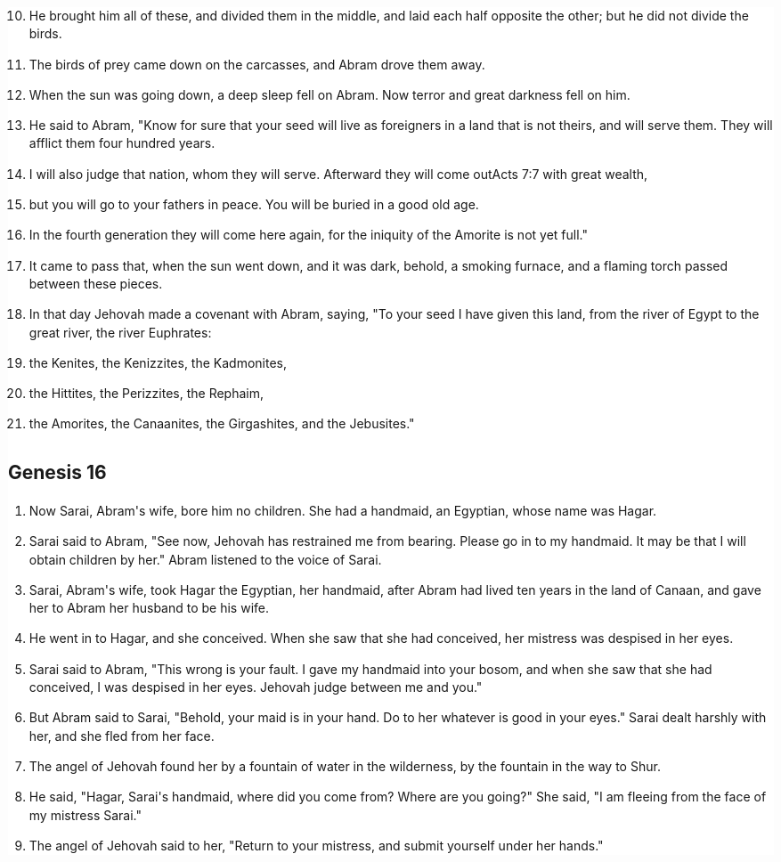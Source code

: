 10. He brought him all of these, and divided them in the middle, and laid each half opposite the other; but he did not divide the birds.

11. The birds of prey came down on the carcasses, and Abram drove them away. 

12. When the sun was going down, a deep sleep fell on Abram. Now terror and great darkness fell on him.

13. He said to Abram, "Know for sure that your seed will live as foreigners in a land that is not theirs, and will serve them. They will afflict them four hundred years.

14. I will also judge that nation, whom they will serve. Afterward they will come outActs 7:7 with great wealth,

15. but you will go to your fathers in peace. You will be buried in a good old age.

16. In the fourth generation they will come here again, for the iniquity of the Amorite is not yet full."

17. It came to pass that, when the sun went down, and it was dark, behold, a smoking furnace, and a flaming torch passed between these pieces.

18. In that day Jehovah made a covenant with Abram, saying, "To your seed I have given this land, from the river of Egypt to the great river, the river Euphrates:

19. the Kenites, the Kenizzites, the Kadmonites,

20. the Hittites, the Perizzites, the Rephaim,

21. the Amorites, the Canaanites, the Girgashites, and the Jebusites."  

## Genesis 16

1. Now Sarai, Abram's wife, bore him no children. She had a handmaid, an Egyptian, whose name was Hagar.

2. Sarai said to Abram, "See now, Jehovah has restrained me from bearing. Please go in to my handmaid. It may be that I will obtain children by her." Abram listened to the voice of Sarai.

3. Sarai, Abram's wife, took Hagar the Egyptian, her handmaid, after Abram had lived ten years in the land of Canaan, and gave her to Abram her husband to be his wife.

4. He went in to Hagar, and she conceived. When she saw that she had conceived, her mistress was despised in her eyes.

5. Sarai said to Abram, "This wrong is your fault. I gave my handmaid into your bosom, and when she saw that she had conceived, I was despised in her eyes. Jehovah judge between me and you." 

6. But Abram said to Sarai, "Behold, your maid is in your hand. Do to her whatever is good in your eyes." Sarai dealt harshly with her, and she fled from her face. 

7. The angel of Jehovah found her by a fountain of water in the wilderness, by the fountain in the way to Shur.

8. He said, "Hagar, Sarai's handmaid, where did you come from? Where are you going?" She said, "I am fleeing from the face of my mistress Sarai." 

9. The angel of Jehovah said to her, "Return to your mistress, and submit yourself under her hands."
